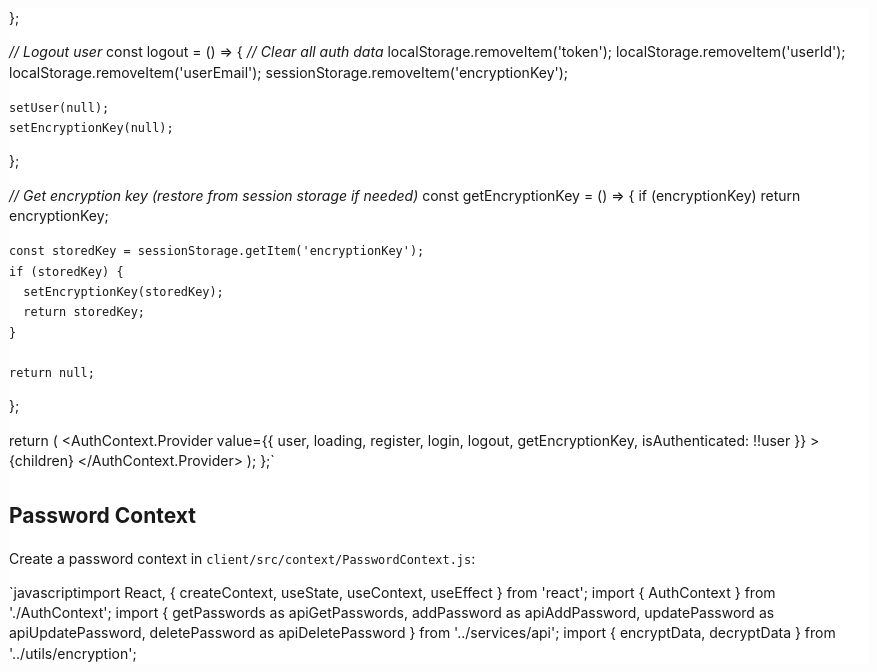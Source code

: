 };

_// Logout user_
const logout = () => {
_// Clear all auth data_
localStorage.removeItem('token');
localStorage.removeItem('userId');
localStorage.removeItem('userEmail');
sessionStorage.removeItem('encryptionKey');

    setUser(null);
    setEncryptionKey(null);

};

_// Get encryption key (restore from session storage if needed)_
const getEncryptionKey = () => {
if (encryptionKey) return encryptionKey;

    const storedKey = sessionStorage.getItem('encryptionKey');
    if (storedKey) {
      setEncryptionKey(storedKey);
      return storedKey;
    }

    return null;

};

return (
<AuthContext.Provider
value={{
        user,
        loading,
        register,
        login,
        logout,
        getEncryptionKey,
        isAuthenticated: !!user
      }} >
{children}
</AuthContext.Provider>
);
};`

## Password Context

Create a password context in `client/src/context/PasswordContext.js`:

`javascriptimport React, { createContext, useState, useContext, useEffect } from 'react';
import { AuthContext } from './AuthContext';
import {
getPasswords as apiGetPasswords,
addPassword as apiAddPassword,
updatePassword as apiUpdatePassword,
deletePassword as apiDeletePassword
} from '../services/api';
import { encryptData, decryptData } from '../utils/encryption';
